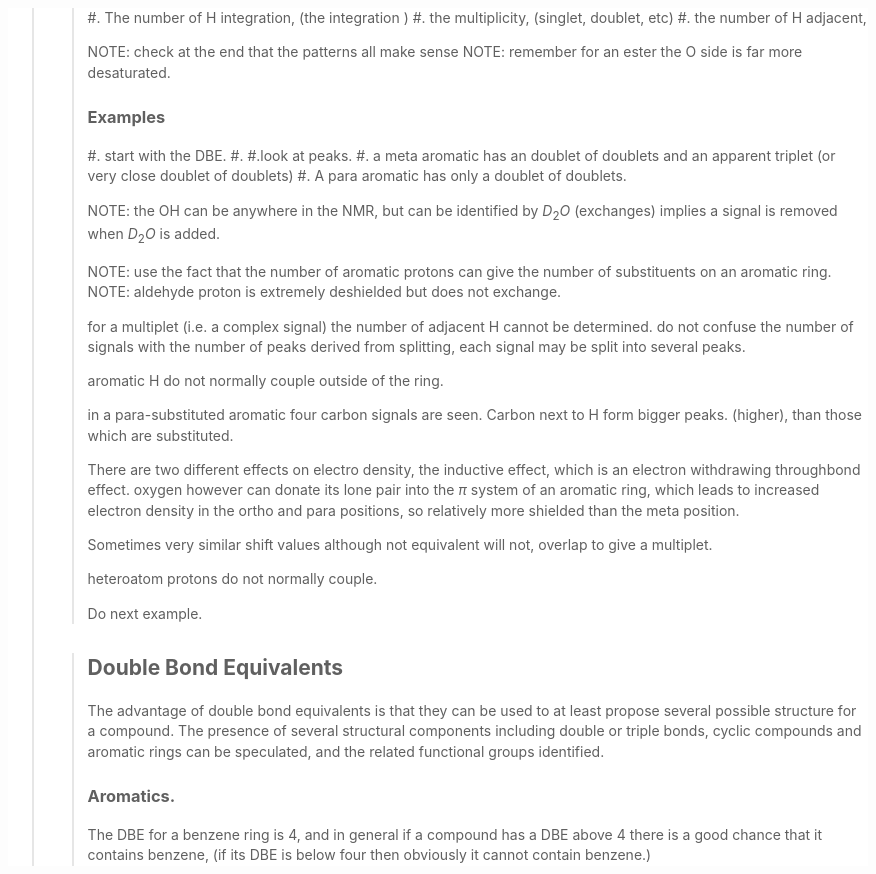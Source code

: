 >> #. The number of H integration, (the integration )
>> #. the multiplicity, (singlet, doublet, etc) 
>> #. the number of H adjacent,
>>
>>NOTE: check at the end that the patterns all make sense
>> NOTE: remember for an ester the O side is far more desaturated. 
>>
>>
> >### Examples
>> #. start with the DBE.
>> 	#. 
>> #.look at peaks. 
>>	#. a meta aromatic has an doublet of doublets and an apparent triplet (or very close doublet of doublets) 
>>	#. A para aromatic has only a doublet of doublets. 
>>
>>NOTE: the OH can be anywhere in the NMR, but can be identified by $D_2O$
>>(exchanges) implies a signal is removed when $D_2O$ is added.
>>
>>NOTE: use the fact that the number of aromatic protons can give the number of substituents on an aromatic ring. 
>>NOTE: aldehyde proton is extremely deshielded but does not exchange. 
>>
>>for a multiplet (i.e. a complex signal) the number of adjacent H cannot be determined. 
>>do not confuse the number of signals with the number of peaks derived from splitting, each signal may be split into several peaks. 
>>
>>aromatic H do not normally couple outside of the ring. 
>>
>>in a para-substituted aromatic four carbon signals are seen. 
>>Carbon next to H form bigger peaks. (higher), than those which are substituted.
>>
>>There are two different effects on electro density, the inductive effect, which is an electron withdrawing throughbond effect. oxygen however can donate its lone pair into the $\pi$ system of an aromatic ring, which leads to increased electron density in the ortho and para positions, so relatively more shielded than the meta position. 
>>
>>Sometimes very similar shift values although not equivalent will not, overlap to give a multiplet.
>>
>>heteroatom protons do not normally couple. 
>>
>>Do next example.
>>
>>
>
> >## Double Bond Equivalents
>>The advantage of double bond equivalents is that they can be used to at least propose several possible structure for a compound. The presence of several structural components including double or triple bonds, cyclic compounds and aromatic rings can be speculated, and the related functional 
>>groups identified. 
>>
> >### Aromatics.
>>The DBE for a benzene ring is 4, and in general if a compound has a DBE above 4 there is a good chance that it contains benzene, (if its DBE is below four then obviously it cannot contain benzene.)
>
